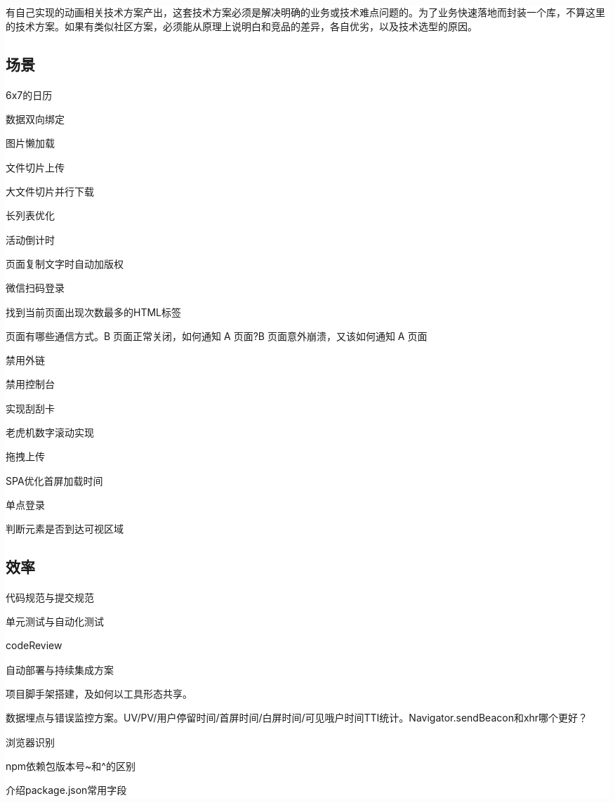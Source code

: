 有自己实现的动画相关技术方案产出，这套技术方案必须是解决明确的业务或技术难点问题的。为了业务快速落地而封装一个库，不算这里的技术方案。如果有类似社区方案，必须能从原理上说明白和竞品的差异，各自优劣，以及技术选型的原因。

## 场景

6x7的日历

数据双向绑定

图片懒加载

文件切片上传

大文件切片并行下载

长列表优化

活动倒计时

页面复制文字时自动加版权

微信扫码登录

找到当前页面出现次数最多的HTML标签

页面有哪些通信方式。B 页面正常关闭，如何通知 A 页面?B 页面意外崩溃，又该如何通知 A 页面

禁用外链

禁用控制台

实现刮刮卡

老虎机数字滚动实现

拖拽上传

SPA优化首屏加载时间

单点登录

判断元素是否到达可视区域

## 效率

代码规范与提交规范

单元测试与自动化测试

codeReview

自动部署与持续集成方案

项目脚手架搭建，及如何以工具形态共享。

数据埋点与错误监控方案。UV/PV/用户停留时间/首屏时间/白屏时间/可见哦户时间TTI统计。Navigator.sendBeacon和xhr哪个更好？

浏览器识别

npm依赖包版本号~和^的区别

介绍package.json常用字段
